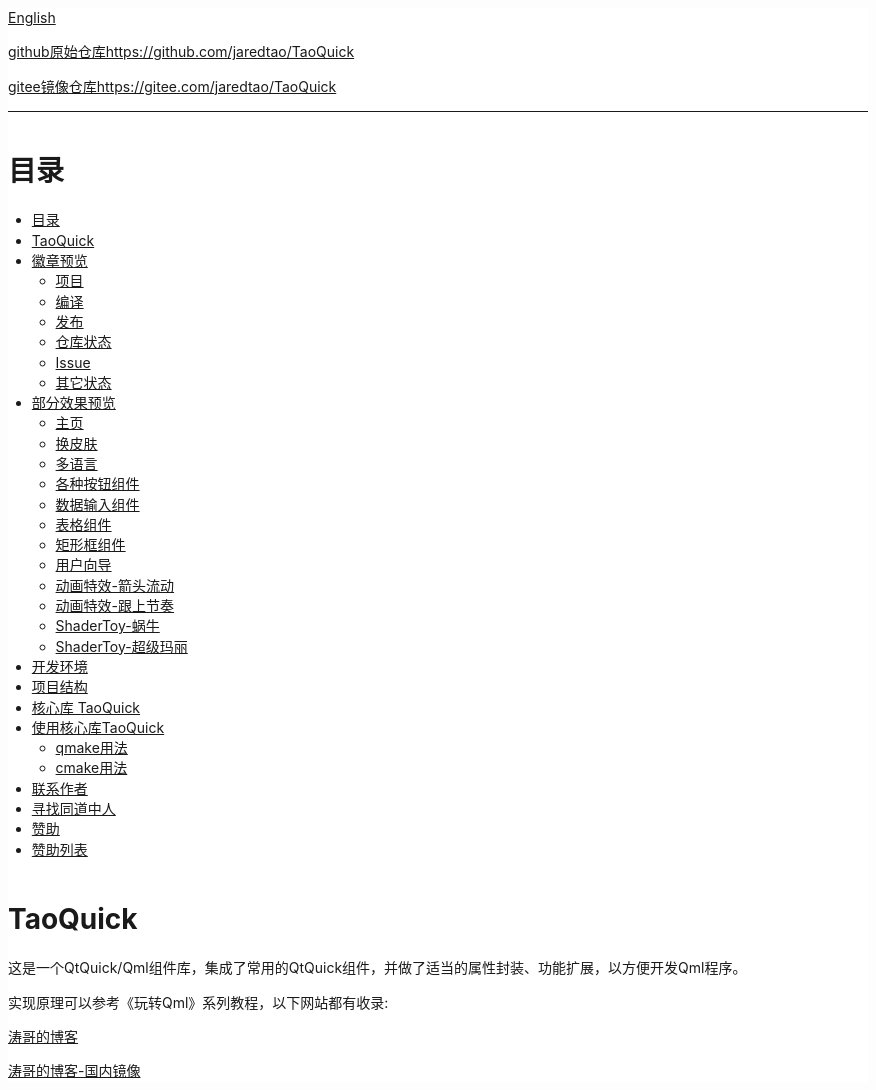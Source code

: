 ﻿[English](README.md)

[github原始仓库https://github.com/jaredtao/TaoQuick](https://github.com/jaredtao/TaoQuick)

[gitee镜像仓库https://gitee.com/jaredtao/TaoQuick](https://gitee.com/jaredtao/TaoQuick)

-------------------------------------------------------------

# 目录

- [目录](#目录)
- [TaoQuick](#taoquick)
- [徽章预览](#徽章预览)
  - [项目](#项目)
  - [编译](#编译)
  - [发布](#发布)
  - [仓库状态](#仓库状态)
  - [Issue](#issue)
  - [其它状态](#其它状态)
- [部分效果预览](#部分效果预览)
  - [主页](#主页)
  - [换皮肤](#换皮肤)
  - [多语言](#多语言)
  - [各种按钮组件](#各种按钮组件)
  - [数据输入组件](#数据输入组件)
  - [表格组件](#表格组件)
  - [矩形框组件](#矩形框组件)
  - [用户向导](#用户向导)
  - [动画特效-箭头流动](#动画特效-箭头流动)
  - [动画特效-跟上节奏](#动画特效-跟上节奏)
  - [ShaderToy-蜗牛](#shadertoy-蜗牛)
  - [ShaderToy-超级玛丽](#shadertoy-超级玛丽)
- [开发环境](#开发环境)
- [项目结构](#项目结构)
- [核心库 TaoQuick](#核心库-taoquick)
- [使用核心库TaoQuick](#使用核心库taoquick)
  - [qmake用法](#qmake用法)
  - [cmake用法](#cmake用法)
- [联系作者](#联系作者)
- [寻找同道中人](#寻找同道中人)
- [赞助](#赞助)
- [赞助列表](#赞助列表)
  
# TaoQuick

这是一个QtQuick/Qml组件库，集成了常用的QtQuick组件，并做了适当的属性封装、功能扩展，以方便开发Qml程序。

实现原理可以参考《玩转Qml》系列教程，以下网站都有收录:

[涛哥的博客](https://jaredtao.github.io)

[涛哥的博客-国内镜像](https://jaredtao.gitee.io)

